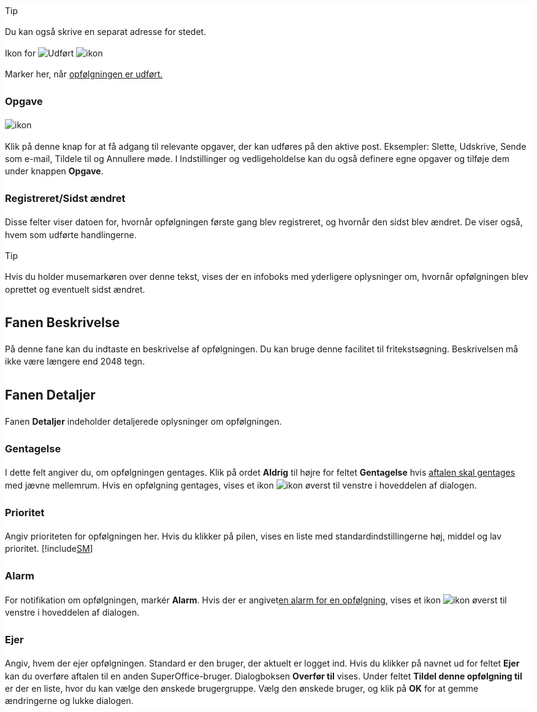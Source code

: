 > [!TIP]
> Du kan også skrive en separat adresse for stedet.

Ikon for ![Udført][img5] ![ikon][img6]

Marker her, når [opfølgningen er udført.][11]

### Opgave

![ikon][img1]

Klik på denne knap for at få adgang til relevante opgaver, der kan udføres på den aktive post. Eksempler: Slette, Udskrive, Sende som e-mail, Tildele til og Annullere møde. I Indstillinger og vedligeholdelse kan du også definere egne opgaver og tilføje dem under knappen **Opgave**.

### Registreret/Sidst ændret

Disse felter viser datoen for, hvornår opfølgningen første gang blev registreret, og hvornår den sidst blev ændret. De viser også, hvem som udførte handlingerne.

> [!TIP]
> Hvis du holder musemarkøren over denne tekst, vises der en infoboks med yderligere oplysninger om, hvornår opfølgningen blev oprettet og eventuelt sidst ændret.

## Fanen Beskrivelse

På denne fane kan du indtaste en beskrivelse af opfølgningen. Du kan bruge denne facilitet til fritekstsøgning. Beskrivelsen må ikke være længere end 2048 tegn.

## Fanen Detaljer

Fanen **Detaljer** indeholder detaljerede oplysninger om opfølgningen.

### Gentagelse

I dette felt angiver du, om opfølgningen gentages. Klik på ordet **Aldrig** til højre for feltet **Gentagelse** hvis [aftalen skal gentages][4] med jævne mellemrum. Hvis en opfølgning gentages, vises et ikon ![ikon][img1] øverst til venstre i hoveddelen af dialogen.

### Prioritet

Angiv prioriteten for opfølgningen her. Hvis du klikker på pilen, vises en liste med standardindstillingerne høj, middel og lav prioritet. [!include[SM](../../../learn/includes/are-defined-sm.md)]

### Alarm

For notifikation om opfølgningen, markér **Alarm**. Hvis der er angivet[en alarm for en opfølgning][5], vises et ikon ![ikon][img2] øverst til venstre i hoveddelen af dialogen.

### Ejer

Angiv, hvem der ejer opfølgningen. Standard er den bruger, der aktuelt er logget ind. Hvis du klikker på navnet ud for feltet **Ejer** kan du overføre aftalen til en anden SuperOffice-bruger. Dialogboksen **Overfør til** vises. Under feltet **Tildel denne opfølgning til** er der en liste, hvor du kan vælge den ønskede brugergruppe. Vælg den ønskede bruger, og klik på **OK** for at gemme ændringerne og lukke dialogen.


[1]: ../appointment.md
[2]: ../task.md
[3]: ../phone-call/index.md
[4]: ../recurrence/index.md
[5]: ../set-alarm.md
[6]: ../invitation/index.md
[7]: ../open.md
[8]: linking-documents-to-follow-ups.md
[9]: ../video-meetings.md
[10]: ../../../globalization-and-localization/learn/time-zones.md
[11]: ../change-completed-status.md
[13]: ../../../learn/getting-started/preferences.md
[14]: ../../../custom-objects/learn/index.md
[img1]: ../../../../media/icons/btn-menu.png
[img2]: ../../../../../common/icons/dropdown-icon.png
[img3]: ../../../../../common/icons/videocall-off.png
[img4]: ../../../../../common/icons/videocall.png
[img5]: ../../../../media/icons/followup-not-completed.png
[img6]: ../../../../media/icons/followup-completed.png
[img7]: ../../../../../common/icons/diary-participants.png